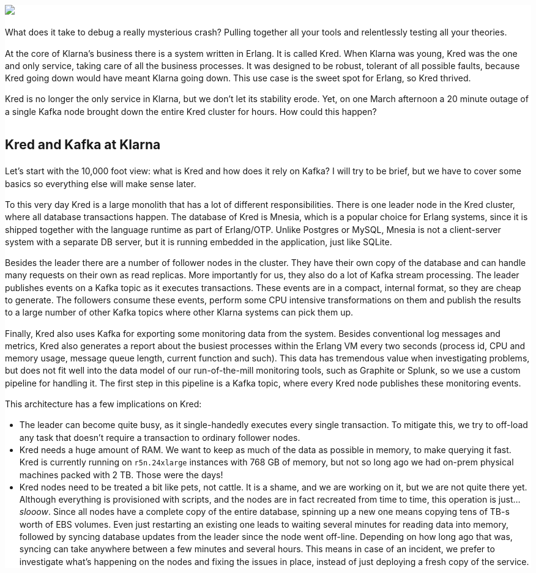 ![](https://miro.medium.com/max/1400/1*6FP00bFxFlkHK1K5jgjwQA.jpeg)

What does it take to debug a really mysterious crash? Pulling together all your tools and relentlessly testing all your theories.

At the core of Klarna’s business there is a system written in Erlang. It is called Kred. When Klarna was young, Kred was the one and only service, taking care of all the business processes. It was designed to be robust, tolerant of all possible faults, because Kred going down would have meant Klarna going down. This use case is the sweet spot for Erlang, so Kred thrived.

Kred is no longer the only service in Klarna, but we don’t let its stability erode. Yet, on one March afternoon a 20 minute outage of a single Kafka node brought down the entire Kred cluster for hours. How could this happen?

## Kred and Kafka at Klarna

Let’s start with the 10,000 foot view: what is Kred and how does it rely on Kafka? I will try to be brief, but we have to cover some basics so everything else will make sense later.

To this very day Kred is a large monolith that has a lot of different responsibilities. There is one leader node in the Kred cluster, where all database transactions happen. The database of Kred is Mnesia, which is a popular choice for Erlang systems, since it is shipped together with the language runtime as part of Erlang/OTP. Unlike Postgres or MySQL, Mnesia is not a client-server system with a separate DB server, but it is running embedded in the application, just like SQLite.

Besides the leader there are a number of follower nodes in the cluster. They have their own copy of the database and can handle many requests on their own as read replicas. More importantly for us, they also do a lot of Kafka stream processing. The leader publishes events on a Kafka topic as it executes transactions. These events are in a compact, internal format, so they are cheap to generate. The followers consume these events, perform some CPU intensive transformations on them and publish the results to a large number of other Kafka topics where other Klarna systems can pick them up.

Finally, Kred also uses Kafka for exporting some monitoring data from the system. Besides conventional log messages and metrics, Kred also generates a report about the busiest processes within the Erlang VM every two seconds (process id, CPU and memory usage, message queue length, current function and such). This data has tremendous value when investigating problems, but does not fit well into the data model of our run-of-the-mill monitoring tools, such as Graphite or Splunk, so we use a custom pipeline for handling it. The first step in this pipeline is a Kafka topic, where every Kred node publishes these monitoring events.

This architecture has a few implications on Kred:

-   The leader can become quite busy, as it single-handedly executes every single transaction. To mitigate this, we try to off-load any task that doesn’t require a transaction to ordinary follower nodes.
-   Kred needs a huge amount of RAM. We want to keep as much of the data as possible in memory, to make querying it fast. Kred is currently running on `r5n.24xlarge` instances with 768 GB of memory, but not so long ago we had on-prem physical machines packed with 2 TB. Those were the days!
-   Kred nodes need to be treated a bit like pets, not cattle. It is a shame, and we are working on it, but we are not quite there yet. Although everything is provisioned with scripts, and the nodes are in fact recreated from time to time, this operation is just… _slooow_. Since all nodes have a complete copy of the entire database, spinning up a new one means copying tens of TB-s worth of EBS volumes. Even just restarting an existing one leads to waiting several minutes for reading data into memory, followed by syncing database updates from the leader since the node went off-line. Depending on how long ago that was, syncing can take anywhere between a few minutes and several hours. This means in case of an incident, we prefer to investigate what’s happening on the nodes and fixing the issues in place, instead of just deploying a fresh copy of the service.
